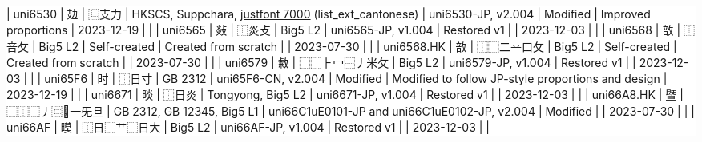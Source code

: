 | uni6530            | 攰         | ⿺支力                                                         | HKSCS, Suppchara, [justfont 7000](https://justfont.com/jf7000) (list_ext_cantonese)                 | uni6530-JP, v2.004                                                    | Modified                 | Improved proportions                                                                                                                                                                                                                                                                              | 2023-12-19 |               |
| uni6565            | 敥         | ⿰炎攴                                                         | Big5 L2                                                                                             | uni6565-JP, v1.004                                                    | Restored v1              |                                                                                                                                                                                                                                                                                                   | 2023-12-03 |               |
| uni6568            | 敨         | ⿰咅攵                                                         | Big5 L2                                                                                             | Self-created                                                          | Created from scratch     |                                                                                                                                                                                                                                                                                                   | 2023-07-30 |               |
| uni6568.HK         | 敨         | ⿰⿳二䒑口攵                                                      | Big5 L2                                                                                             | Self-created                                                          | Created from scratch     |                                                                                                                                                                                                                                                                                                   | 2023-07-30 |               |
| uni6579            | 敹         | ⿰⿳⺊冖⿱丿米攵                                                    | Big5 L2                                                                                             | uni6579-JP, v1.004                                                    | Restored v1              |                                                                                                                                                                                                                                                                                                   | 2023-12-03 |               |
| uni65F6            | 时         | ⿰日寸                                                         | GB 2312                                                                                             | uni65F6-CN, v2.004                                                    | Modified                 | Modified to follow JP-style proportions and design                                                                                                                                                                                                                                                | 2023-12-19 |               |
| uni6671            | 晱         | ⿰日炎                                                         | Tongyong, Big5 L2                                                                                   | uni6671-JP, v1.004                                                    | Restored v1              |                                                                                                                                                                                                                                                                                                   | 2023-12-03 |               |
| uni66A8.HK         | 暨         | ⿱⿰⿱丿⿷𢀳一旡旦                                                  | GB 2312, GB 12345, Big5 L1                                                                          | uni66C1uE0101-JP and uni66C1uE0102-JP, v2.004                         | Modified                 |                                                                                                                                                                                                                                                                                                   | 2023-07-30 |               |
| uni66AF            | 暯         | ⿰日⿱艹⿱日大                                                     | Big5 L2                                                                                             | uni66AF-JP, v1.004                                                    | Restored v1              |                                                                                                                                                                                                                                                                                                   | 2023-12-03 |               |